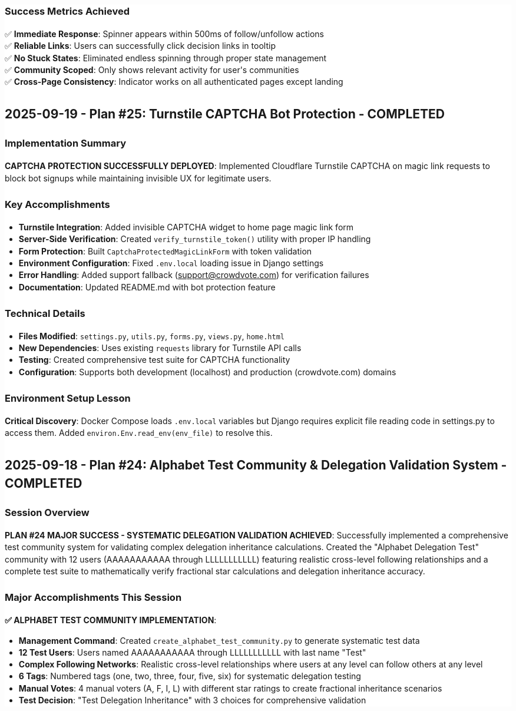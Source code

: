 ### Success Metrics Achieved
✅ **Immediate Response**: Spinner appears within 500ms of follow/unfollow actions  
✅ **Reliable Links**: Users can successfully click decision links in tooltip  
✅ **No Stuck States**: Eliminated endless spinning through proper state management  
✅ **Community Scoped**: Only shows relevant activity for user's communities  
✅ **Cross-Page Consistency**: Indicator works on all authenticated pages except landing  

## 2025-09-19 - Plan #25: Turnstile CAPTCHA Bot Protection - COMPLETED

### Implementation Summary
**CAPTCHA PROTECTION SUCCESSFULLY DEPLOYED**: Implemented Cloudflare Turnstile CAPTCHA on magic link requests to block bot signups while maintaining invisible UX for legitimate users.

### Key Accomplishments
- **Turnstile Integration**: Added invisible CAPTCHA widget to home page magic link form
- **Server-Side Verification**: Created `verify_turnstile_token()` utility with proper IP handling
- **Form Protection**: Built `CaptchaProtectedMagicLinkForm` with token validation
- **Environment Configuration**: Fixed `.env.local` loading issue in Django settings
- **Error Handling**: Added support fallback (support@crowdvote.com) for verification failures
- **Documentation**: Updated README.md with bot protection feature

### Technical Details
- **Files Modified**: `settings.py`, `utils.py`, `forms.py`, `views.py`, `home.html`
- **New Dependencies**: Uses existing `requests` library for Turnstile API calls
- **Testing**: Created comprehensive test suite for CAPTCHA functionality
- **Configuration**: Supports both development (localhost) and production (crowdvote.com) domains

### Environment Setup Lesson
**Critical Discovery**: Docker Compose loads `.env.local` variables but Django requires explicit file reading code in settings.py to access them. Added `environ.Env.read_env(env_file)` to resolve this.

## 2025-09-18 - Plan #24: Alphabet Test Community & Delegation Validation System - COMPLETED

### Session Overview
**PLAN #24 MAJOR SUCCESS - SYSTEMATIC DELEGATION VALIDATION ACHIEVED**: Successfully implemented a comprehensive test community system for validating complex delegation inheritance calculations. Created the "Alphabet Delegation Test" community with 12 users (AAAAAAAAAAA through LLLLLLLLLLL) featuring realistic cross-level following relationships and a complete test suite to mathematically verify fractional star calculations and delegation inheritance accuracy.

### Major Accomplishments This Session

**✅ ALPHABET TEST COMMUNITY IMPLEMENTATION**:
- **Management Command**: Created `create_alphabet_test_community.py` to generate systematic test data
- **12 Test Users**: Users named AAAAAAAAAAA through LLLLLLLLLLL with last name "Test"
- **Complex Following Networks**: Realistic cross-level relationships where users at any level can follow others at any level
- **6 Tags**: Numbered tags (one, two, three, four, five, six) for systematic delegation testing
- **Manual Votes**: 4 manual voters (A, F, I, L) with different star ratings to create fractional inheritance scenarios
- **Test Decision**: "Test Delegation Inheritance" with 3 choices for comprehensive validation
